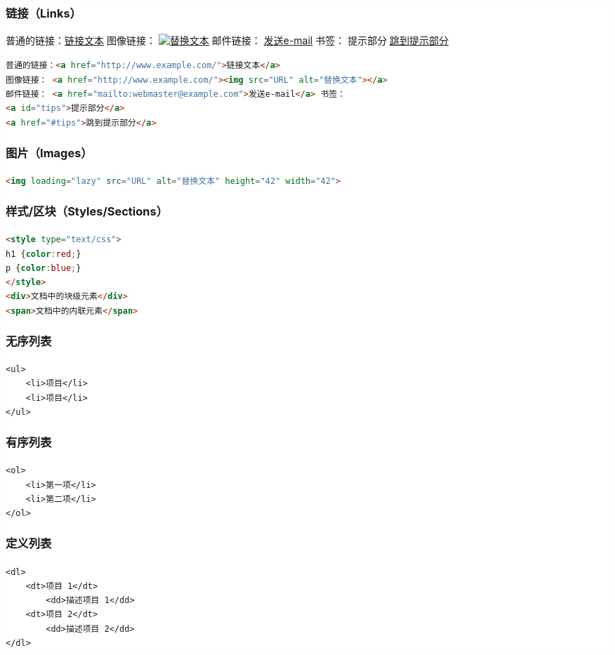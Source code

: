 ### 链接（Links）

普通的链接：<a href="http://www.example.com/">链接文本</a> 图像链接： <a href="http://www.example.com/"><img src="URL" alt="替换文本"></a> 邮件链接： <a href="mailto:webmaster@example.com">发送e-mail</a> 书签： <a id="tips">提示部分</a> <a href="#tips">跳到提示部分</a>

```html
普通的链接：<a href="http://www.example.com/">链接文本</a> 
图像链接： <a href="http://www.example.com/"><img src="URL" alt="替换文本"></a> 
邮件链接： <a href="mailto:webmaster@example.com">发送e-mail</a> 书签： 
<a id="tips">提示部分</a> 
<a href="#tips">跳到提示部分</a>
```

### 图片（Images）

```html
<img loading="lazy" src="URL" alt="替换文本" height="42" width="42">
```

### 样式/区块（Styles/Sections）

```html
<style type="text/css">
h1 {color:red;} 
p {color:blue;}
</style> 
<div>文档中的块级元素</div> 
<span>文档中的内联元素</span>
```

### 无序列表

```
<ul>    
	<li>项目</li>    
	<li>项目</li> 
</ul>
```

### 有序列表

```
<ol>    
	<li>第一项</li>    
	<li>第二项</li> 
</ol>
```

### 定义列表

```
<dl>  
	<dt>项目 1</dt>    
		<dd>描述项目 1</dd>  
	<dt>项目 2</dt>    
		<dd>描述项目 2</dd> 
</dl>
```

